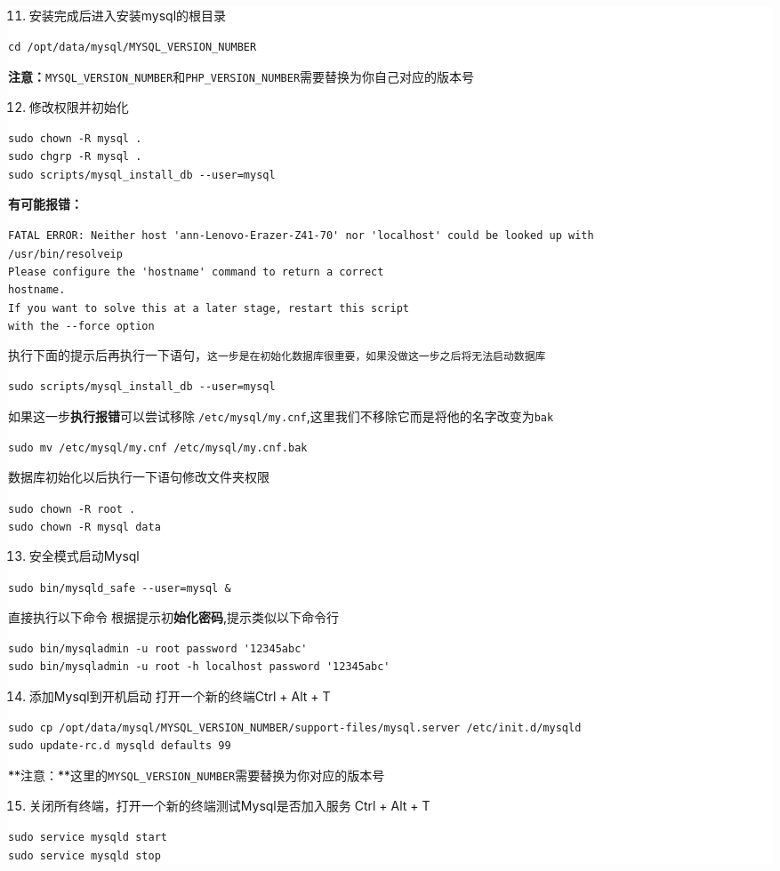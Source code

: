 11. 安装完成后进入安装mysql的根目录
```shell
cd /opt/data/mysql/MYSQL_VERSION_NUMBER
```
**注意：**`MYSQL_VERSION_NUMBER`和`PHP_VERSION_NUMBER`需要替换为你自己对应的版本号

12. 修改权限并初始化
```shell
sudo chown -R mysql .
sudo chgrp -R mysql .
sudo scripts/mysql_install_db --user=mysql
```
**有可能报错：**
```shell
FATAL ERROR: Neither host 'ann-Lenovo-Erazer-Z41-70' nor 'localhost' could be looked up with 
/usr/bin/resolveip 
Please configure the 'hostname' command to return a correct 
hostname. 
If you want to solve this at a later stage, restart this script 
with the --force option
```
执行下面的提示后再执行一下语句，`这一步是在初始化数据库很重要，如果没做这一步之后将无法启动数据库`
```shell
sudo scripts/mysql_install_db --user=mysql 
```
如果这一步**执行报错**可以尝试移除 `/etc/mysql/my.cnf`,这里我们不移除它而是将他的名字改变为`bak`
```shell
sudo mv /etc/mysql/my.cnf /etc/mysql/my.cnf.bak
```
数据库初始化以后执行一下语句修改文件夹权限
```shell
sudo chown -R root .
sudo chown -R mysql data
```

13. 安全模式启动Mysql
```shell
sudo bin/mysqld_safe --user=mysql & 
```
直接执行以下命令
根据提示初**始化密码**,提示类似以下命令行
```shell
sudo bin/mysqladmin -u root password '12345abc'
sudo bin/mysqladmin -u root -h localhost password '12345abc'
```

14. 添加Mysql到开机启动
打开一个新的终端Ctrl + Alt + T
```shell
sudo cp /opt/data/mysql/MYSQL_VERSION_NUMBER/support-files/mysql.server /etc/init.d/mysqld
sudo update-rc.d mysqld defaults 99
```
**注意：**这里的`MYSQL_VERSION_NUMBER`需要替换为你对应的版本号

15. 关闭所有终端，打开一个新的终端测试Mysql是否加入服务
Ctrl + Alt + T
```shell
sudo service mysqld start
sudo service mysqld stop
```

